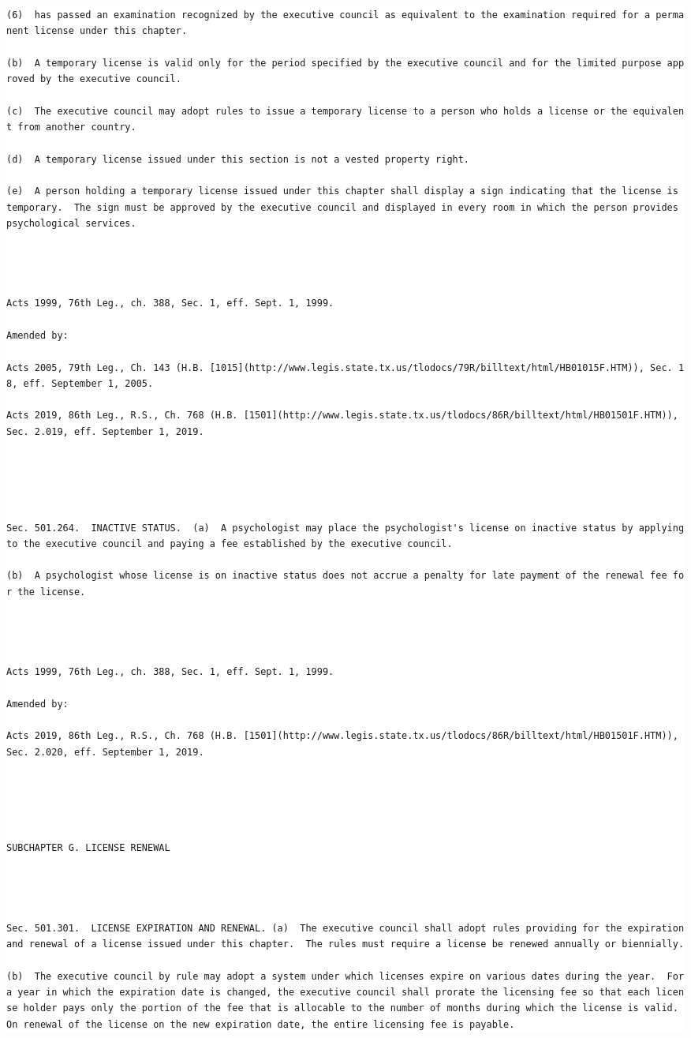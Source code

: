     (6)  has passed an examination recognized by the executive council as equivalent to the examination required for a permanent license under this chapter.
    
    (b)  A temporary license is valid only for the period specified by the executive council and for the limited purpose approved by the executive council.
    
    (c)  The executive council may adopt rules to issue a temporary license to a person who holds a license or the equivalent from another country.
    
    (d)  A temporary license issued under this section is not a vested property right.
    
    (e)  A person holding a temporary license issued under this chapter shall display a sign indicating that the license is temporary.  The sign must be approved by the executive council and displayed in every room in which the person provides psychological services.
    
    
    
    
    Acts 1999, 76th Leg., ch. 388, Sec. 1, eff. Sept. 1, 1999.
    
    Amended by: 
    
    Acts 2005, 79th Leg., Ch. 143 (H.B. [1015](http://www.legis.state.tx.us/tlodocs/79R/billtext/html/HB01015F.HTM)), Sec. 18, eff. September 1, 2005.
    
    Acts 2019, 86th Leg., R.S., Ch. 768 (H.B. [1501](http://www.legis.state.tx.us/tlodocs/86R/billtext/html/HB01501F.HTM)), Sec. 2.019, eff. September 1, 2019.
    
    
    
    
    
    Sec. 501.264.  INACTIVE STATUS.  (a)  A psychologist may place the psychologist's license on inactive status by applying to the executive council and paying a fee established by the executive council.
    
    (b)  A psychologist whose license is on inactive status does not accrue a penalty for late payment of the renewal fee for the license.
    
    
    
    
    Acts 1999, 76th Leg., ch. 388, Sec. 1, eff. Sept. 1, 1999.
    
    Amended by: 
    
    Acts 2019, 86th Leg., R.S., Ch. 768 (H.B. [1501](http://www.legis.state.tx.us/tlodocs/86R/billtext/html/HB01501F.HTM)), Sec. 2.020, eff. September 1, 2019.
    
    
    
    
    
    SUBCHAPTER G. LICENSE RENEWAL
    
      
    
    
    Sec. 501.301.  LICENSE EXPIRATION AND RENEWAL. (a)  The executive council shall adopt rules providing for the expiration and renewal of a license issued under this chapter.  The rules must require a license be renewed annually or biennially.
    
    (b)  The executive council by rule may adopt a system under which licenses expire on various dates during the year.  For a year in which the expiration date is changed, the executive council shall prorate the licensing fee so that each license holder pays only the portion of the fee that is allocable to the number of months during which the license is valid.  On renewal of the license on the new expiration date, the entire licensing fee is payable.
    